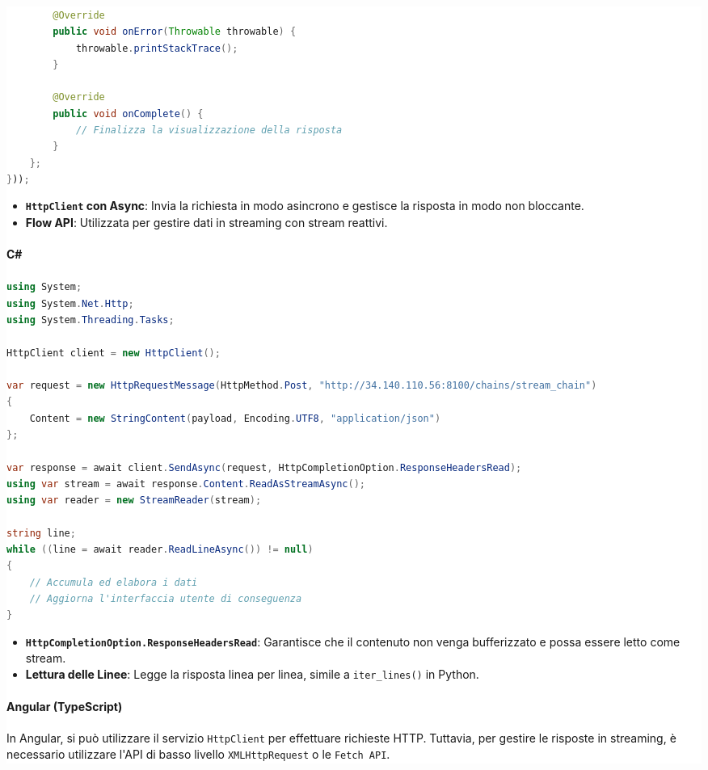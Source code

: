 ```java
        @Override
        public void onError(Throwable throwable) {
            throwable.printStackTrace();
        }

        @Override
        public void onComplete() {
            // Finalizza la visualizzazione della risposta
        }
    };
}));
```

- **`HttpClient` con Async**: Invia la richiesta in modo asincrono e gestisce la risposta in modo non bloccante.
- **Flow API**: Utilizzata per gestire dati in streaming con stream reattivi.

#### C#

```csharp
using System;
using System.Net.Http;
using System.Threading.Tasks;

HttpClient client = new HttpClient();

var request = new HttpRequestMessage(HttpMethod.Post, "http://34.140.110.56:8100/chains/stream_chain")
{
    Content = new StringContent(payload, Encoding.UTF8, "application/json")
};

var response = await client.SendAsync(request, HttpCompletionOption.ResponseHeadersRead);
using var stream = await response.Content.ReadAsStreamAsync();
using var reader = new StreamReader(stream);

string line;
while ((line = await reader.ReadLineAsync()) != null)
{
    // Accumula ed elabora i dati
    // Aggiorna l'interfaccia utente di conseguenza
}
```

- **`HttpCompletionOption.ResponseHeadersRead`**: Garantisce che il contenuto non venga bufferizzato e possa essere letto come stream.
- **Lettura delle Linee**: Legge la risposta linea per linea, simile a `iter_lines()` in Python.

#### Angular (TypeScript)

In Angular, si può utilizzare il servizio `HttpClient` per effettuare richieste HTTP. Tuttavia, per gestire le risposte in streaming, è necessario utilizzare l'API di basso livello `XMLHttpRequest` o le `Fetch API`.
